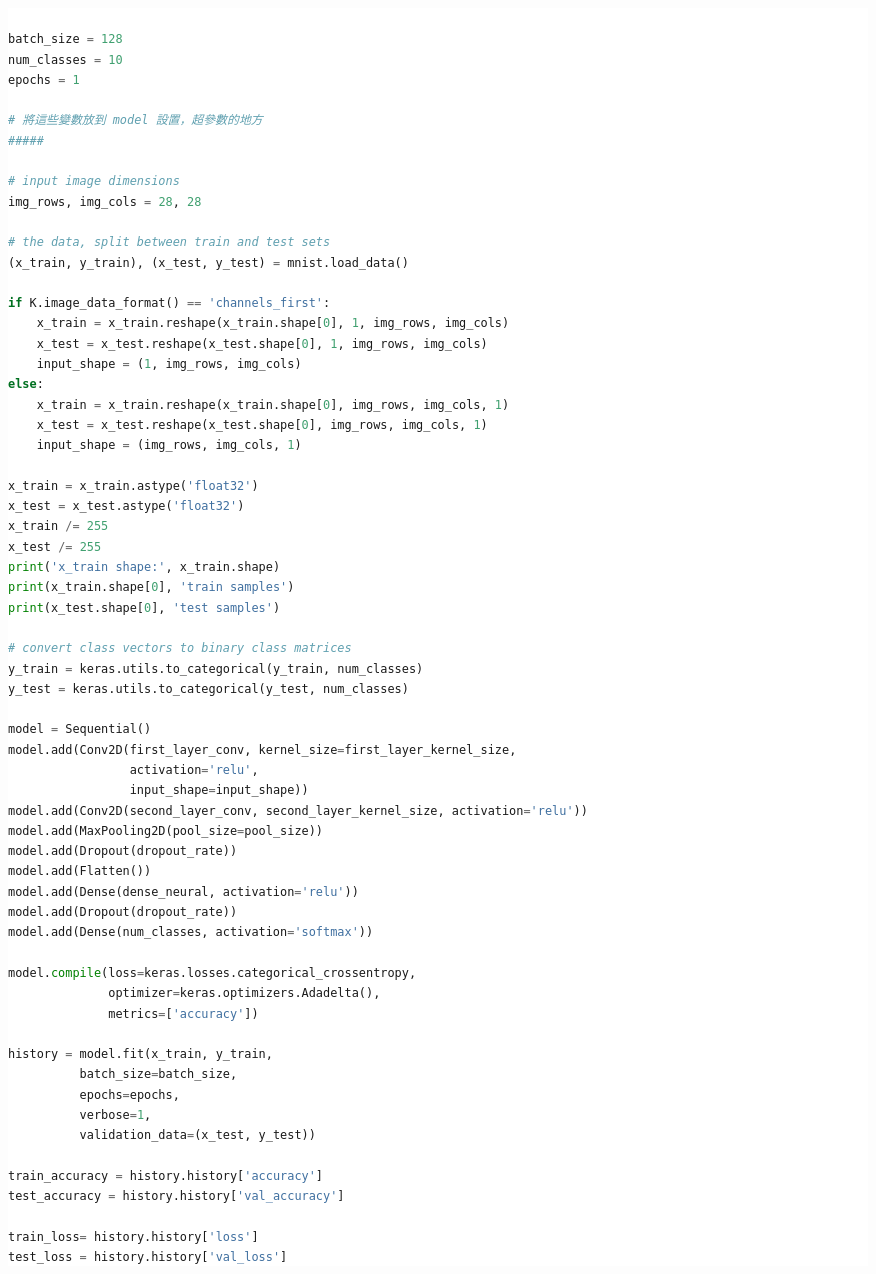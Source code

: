 ```py

batch_size = 128
num_classes = 10
epochs = 1

# 將這些變數放到 model 設置，超參數的地方
#####

# input image dimensions
img_rows, img_cols = 28, 28

# the data, split between train and test sets
(x_train, y_train), (x_test, y_test) = mnist.load_data()

if K.image_data_format() == 'channels_first':
    x_train = x_train.reshape(x_train.shape[0], 1, img_rows, img_cols)
    x_test = x_test.reshape(x_test.shape[0], 1, img_rows, img_cols)
    input_shape = (1, img_rows, img_cols)
else:
    x_train = x_train.reshape(x_train.shape[0], img_rows, img_cols, 1)
    x_test = x_test.reshape(x_test.shape[0], img_rows, img_cols, 1)
    input_shape = (img_rows, img_cols, 1)

x_train = x_train.astype('float32')
x_test = x_test.astype('float32')
x_train /= 255
x_test /= 255
print('x_train shape:', x_train.shape)
print(x_train.shape[0], 'train samples')
print(x_test.shape[0], 'test samples')

# convert class vectors to binary class matrices
y_train = keras.utils.to_categorical(y_train, num_classes)
y_test = keras.utils.to_categorical(y_test, num_classes)

model = Sequential()
model.add(Conv2D(first_layer_conv, kernel_size=first_layer_kernel_size,
                 activation='relu',
                 input_shape=input_shape))
model.add(Conv2D(second_layer_conv, second_layer_kernel_size, activation='relu'))
model.add(MaxPooling2D(pool_size=pool_size))
model.add(Dropout(dropout_rate))
model.add(Flatten())
model.add(Dense(dense_neural, activation='relu'))
model.add(Dropout(dropout_rate))
model.add(Dense(num_classes, activation='softmax'))

model.compile(loss=keras.losses.categorical_crossentropy,
              optimizer=keras.optimizers.Adadelta(),
              metrics=['accuracy'])

history = model.fit(x_train, y_train,
          batch_size=batch_size,
          epochs=epochs,
          verbose=1,
          validation_data=(x_test, y_test))

train_accuracy = history.history['accuracy']
test_accuracy = history.history['val_accuracy']

train_loss= history.history['loss']
test_loss = history.history['val_loss']

```